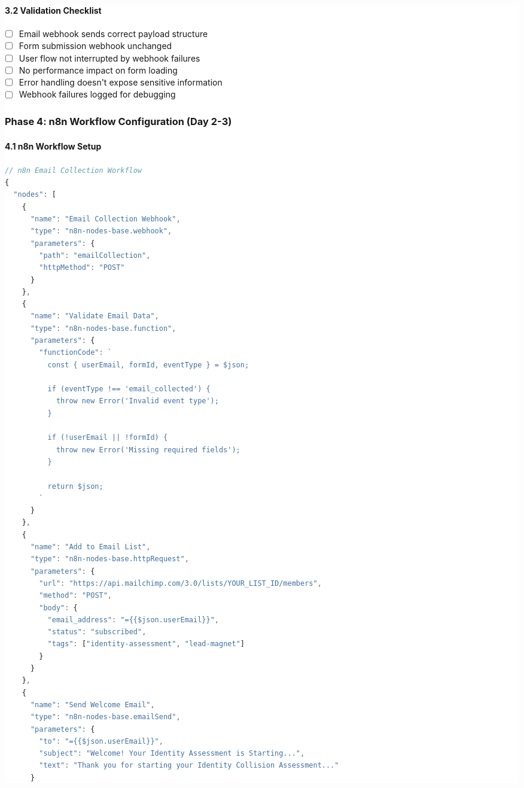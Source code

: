 #### **3.2 Validation Checklist**
- [ ] Email webhook sends correct payload structure
- [ ] Form submission webhook unchanged
- [ ] User flow not interrupted by webhook failures
- [ ] No performance impact on form loading
- [ ] Error handling doesn't expose sensitive information
- [ ] Webhook failures logged for debugging

### **Phase 4: n8n Workflow Configuration (Day 2-3)**

#### **4.1 n8n Workflow Setup**
```javascript
// n8n Email Collection Workflow
{
  "nodes": [
    {
      "name": "Email Collection Webhook",
      "type": "n8n-nodes-base.webhook",
      "parameters": {
        "path": "emailCollection",
        "httpMethod": "POST"
      }
    },
    {
      "name": "Validate Email Data",
      "type": "n8n-nodes-base.function",
      "parameters": {
        "functionCode": `
          const { userEmail, formId, eventType } = $json;
          
          if (eventType !== 'email_collected') {
            throw new Error('Invalid event type');
          }
          
          if (!userEmail || !formId) {
            throw new Error('Missing required fields');
          }
          
          return $json;
        `
      }
    },
    {
      "name": "Add to Email List",
      "type": "n8n-nodes-base.httpRequest",
      "parameters": {
        "url": "https://api.mailchimp.com/3.0/lists/YOUR_LIST_ID/members",
        "method": "POST",
        "body": {
          "email_address": "={{$json.userEmail}}",
          "status": "subscribed",
          "tags": ["identity-assessment", "lead-magnet"]
        }
      }
    },
    {
      "name": "Send Welcome Email",
      "type": "n8n-nodes-base.emailSend",
      "parameters": {
        "to": "={{$json.userEmail}}",
        "subject": "Welcome! Your Identity Assessment is Starting...",
        "text": "Thank you for starting your Identity Collision Assessment..."
      }
```